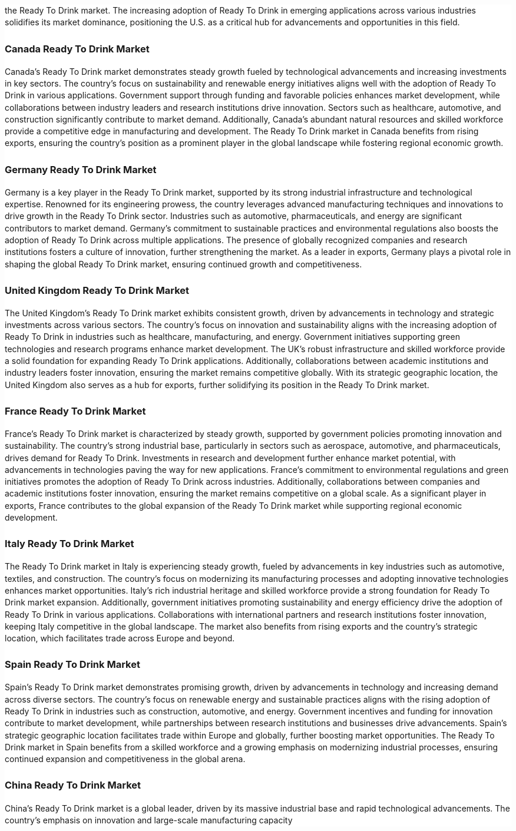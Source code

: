 the Ready To Drink market. The increasing adoption of Ready To Drink in emerging applications across various industries solidifies its market dominance, positioning the U.S. as a critical hub for advancements and opportunities in this field.</p><h3>Canada Ready To Drink Market</h3><p>Canada&rsquo;s Ready To Drink market demonstrates steady growth fueled by technological advancements and increasing investments in key sectors. The country&rsquo;s focus on sustainability and renewable energy initiatives aligns well with the adoption of Ready To Drink in various applications. Government support through funding and favorable policies enhances market development, while collaborations between industry leaders and research institutions drive innovation. Sectors such as healthcare, automotive, and construction significantly contribute to market demand. Additionally, Canada&rsquo;s abundant natural resources and skilled workforce provide a competitive edge in manufacturing and development. The Ready To Drink market in Canada benefits from rising exports, ensuring the country&rsquo;s position as a prominent player in the global landscape while fostering regional economic growth.</p><h3>Germany Ready To Drink Market</h3><p>Germany is a key player in the Ready To Drink market, supported by its strong industrial infrastructure and technological expertise. Renowned for its engineering prowess, the country leverages advanced manufacturing techniques and innovations to drive growth in the Ready To Drink sector. Industries such as automotive, pharmaceuticals, and energy are significant contributors to market demand. Germany&rsquo;s commitment to sustainable practices and environmental regulations also boosts the adoption of Ready To Drink across multiple applications. The presence of globally recognized companies and research institutions fosters a culture of innovation, further strengthening the market. As a leader in exports, Germany plays a pivotal role in shaping the global Ready To Drink market, ensuring continued growth and competitiveness.</p><h3>United Kingdom Ready To Drink Market</h3><p>The United Kingdom&rsquo;s Ready To Drink market exhibits consistent growth, driven by advancements in technology and strategic investments across various sectors. The country&rsquo;s focus on innovation and sustainability aligns with the increasing adoption of Ready To Drink in industries such as healthcare, manufacturing, and energy. Government initiatives supporting green technologies and research programs enhance market development. The UK&rsquo;s robust infrastructure and skilled workforce provide a solid foundation for expanding Ready To Drink applications. Additionally, collaborations between academic institutions and industry leaders foster innovation, ensuring the market remains competitive globally. With its strategic geographic location, the United Kingdom also serves as a hub for exports, further solidifying its position in the Ready To Drink market.</p><h3>France Ready To Drink Market</h3><p>France&rsquo;s Ready To Drink market is characterized by steady growth, supported by government policies promoting innovation and sustainability. The country&rsquo;s strong industrial base, particularly in sectors such as aerospace, automotive, and pharmaceuticals, drives demand for Ready To Drink. Investments in research and development further enhance market potential, with advancements in technologies paving the way for new applications. France&rsquo;s commitment to environmental regulations and green initiatives promotes the adoption of Ready To Drink across industries. Additionally, collaborations between companies and academic institutions foster innovation, ensuring the market remains competitive on a global scale. As a significant player in exports, France contributes to the global expansion of the Ready To Drink market while supporting regional economic development.</p><h3>Italy Ready To Drink Market</h3><p>The Ready To Drink market in Italy is experiencing steady growth, fueled by advancements in key industries such as automotive, textiles, and construction. The country&rsquo;s focus on modernizing its manufacturing processes and adopting innovative technologies enhances market opportunities. Italy&rsquo;s rich industrial heritage and skilled workforce provide a strong foundation for Ready To Drink market expansion. Additionally, government initiatives promoting sustainability and energy efficiency drive the adoption of Ready To Drink in various applications. Collaborations with international partners and research institutions foster innovation, keeping Italy competitive in the global landscape. The market also benefits from rising exports and the country&rsquo;s strategic location, which facilitates trade across Europe and beyond.</p><h3>Spain Ready To Drink Market</h3><p>Spain&rsquo;s Ready To Drink market demonstrates promising growth, driven by advancements in technology and increasing demand across diverse sectors. The country&rsquo;s focus on renewable energy and sustainable practices aligns with the rising adoption of Ready To Drink in industries such as construction, automotive, and energy. Government incentives and funding for innovation contribute to market development, while partnerships between research institutions and businesses drive advancements. Spain&rsquo;s strategic geographic location facilitates trade within Europe and globally, further boosting market opportunities. The Ready To Drink market in Spain benefits from a skilled workforce and a growing emphasis on modernizing industrial processes, ensuring continued expansion and competitiveness in the global arena.</p><h3>China Ready To Drink Market</h3><p>China&rsquo;s Ready To Drink market is a global leader, driven by its massive industrial base and rapid technological advancements. The country&rsquo;s emphasis on innovation and large-scale manufacturing capacity